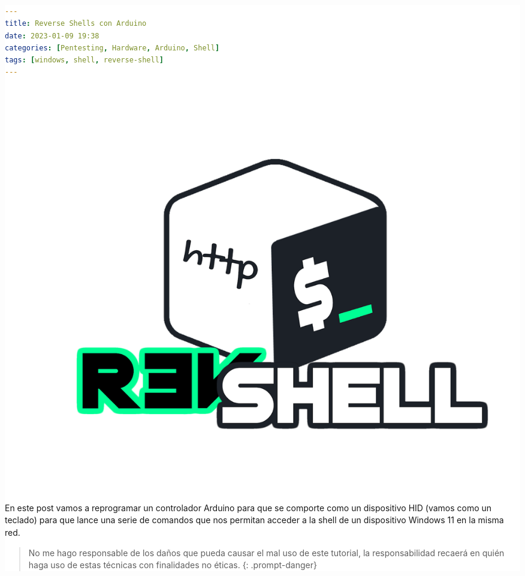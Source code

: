 ```yaml
---
title: Reverse Shells con Arduino
date: 2023-01-09 19:38
categories: [Pentesting, Hardware, Arduino, Shell]
tags: [windows, shell, reverse-shell]
---
```


![Reverse Shell Post Banner](/assets/img/2023-01-09/reverse-shell.png)
En este post vamos a reprogramar un controlador Arduino para que se comporte como un dispositivo HID (vamos como un teclado) para que lance una serie de comandos que nos permitan acceder a la shell de un dispositivo Windows 11 en la misma red. 

> No me hago responsable de los daños que pueda causar el mal uso de este tutorial, la responsabilidad recaerá en quién haga uso de estas técnicas con finalidades no éticas.
{: .prompt-danger}
